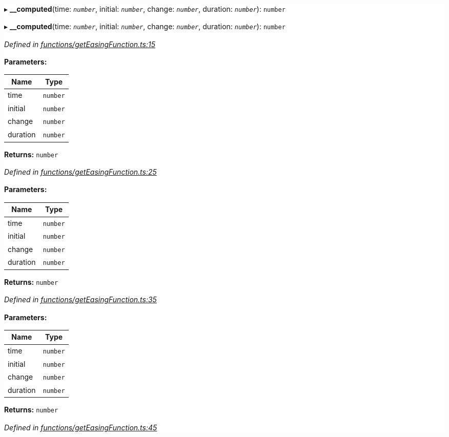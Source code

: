 ▸ **__computed**(time: *`number`*, initial: *`number`*, change: *`number`*, duration: *`number`*): `number`

▸ **__computed**(time: *`number`*, initial: *`number`*, change: *`number`*, duration: *`number`*): `number`

*Defined in [functions/getEasingFunction.ts:15](https://github.com/furkleindustries/sound-manager/blob/087d8cb/src/functions/getEasingFunction.ts#L15)*

**Parameters:**

| Name | Type |
| ------ | ------ |
| time | `number` |
| initial | `number` |
| change | `number` |
| duration | `number` |

**Returns:** `number`

*Defined in [functions/getEasingFunction.ts:25](https://github.com/furkleindustries/sound-manager/blob/087d8cb/src/functions/getEasingFunction.ts#L25)*

**Parameters:**

| Name | Type |
| ------ | ------ |
| time | `number` |
| initial | `number` |
| change | `number` |
| duration | `number` |

**Returns:** `number`

*Defined in [functions/getEasingFunction.ts:35](https://github.com/furkleindustries/sound-manager/blob/087d8cb/src/functions/getEasingFunction.ts#L35)*

**Parameters:**

| Name | Type |
| ------ | ------ |
| time | `number` |
| initial | `number` |
| change | `number` |
| duration | `number` |

**Returns:** `number`

*Defined in [functions/getEasingFunction.ts:45](https://github.com/furkleindustries/sound-manager/blob/087d8cb/src/functions/getEasingFunction.ts#L45)*
